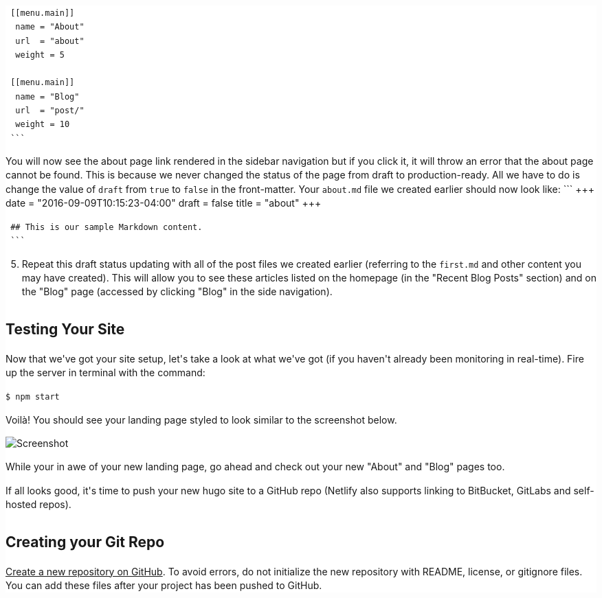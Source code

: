      [[menu.main]]
      name = "About"
      url  = "about"
      weight = 5

     [[menu.main]]
      name = "Blog"
      url  = "post/"
      weight = 10
     ```
You will now see the about page link rendered in the sidebar navigation but if you click it, it will throw an error that the about page cannot be found. This is because we never changed the status of the page from draft to production-ready. All we have to do is change the value of `draft` from `true` to `false` in the front-matter. Your `about.md` file we created earlier should now look like:
    ```
     +++
     date = "2016-09-09T10:15:23-04:00"
     draft = false
     title = "about"
     +++

     ## This is our sample Markdown content.
     ```
5. Repeat this draft status updating with all of the post files we created earlier (referring to the `first.md` and other content you may have created). This will allow you to see these articles listed on the homepage (in the "Recent Blog Posts" section) and on the "Blog" page (accessed by clicking "Blog" in the side navigation).

## **Testing Your Site**

Now that we've got your site setup, let's take a look at what we've got (if you haven't already been monitoring in real-time). Fire up the server in terminal with the command:

```
$ npm start
```

Voilà! You should see your landing page styled to look similar to the screenshot below.

![Screenshot](https://raw.githubusercontent.com/digitalcraftsman/hugo-strata-theme/dev/images/screenshot.png)

While your in awe of your new landing page, go ahead and check out your new "About" and "Blog" pages too.

If all looks good, it's time to push your new hugo site to a GitHub repo (Netlify also supports linking to BitBucket, GitLabs and self-hosted repos).

## **Creating your Git Repo**

[Create a new repository on GitHub](https://help.github.com/articles/create-a-repo/). To avoid errors, do not initialize the new repository with README, license, or gitignore files. You can add these files after your project has been pushed to GitHub.
